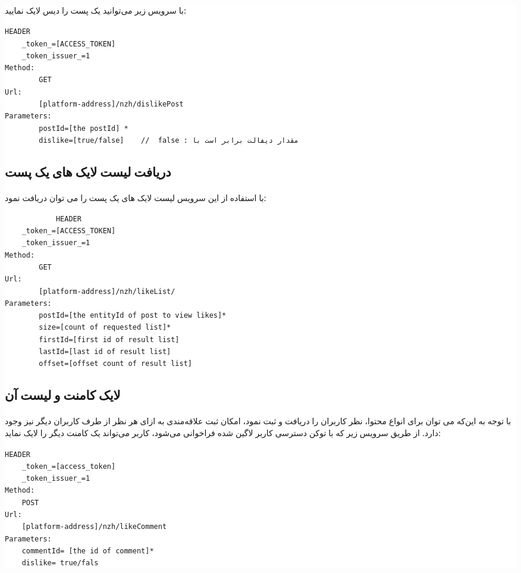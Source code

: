 
با سرویس زیر می‌توانید یک پست را دیس لایک نمایید:

```
HEADER
	_token_=[ACCESS_TOKEN]
	_token_issuer_=1
Method:
        GET 
Url:
        [platform-address]/nzh/dislikePost
Parameters:
        postId=[the postId] *
        dislike=[true/false]	//  false : مقدار دیفالت برابر است با

```

<div class="box-end">
</div>

## دریافت لیست لایک های یک پست 

با استفاده از این سرویس لیست لایک های یک پست را می توان دریافت نمود:

```
            HEADER
	_token_=[ACCESS_TOKEN]
	_token_issuer_=1
Method:
        GET
Url:
        [platform-address]/nzh/likeList/
Parameters:
        postId=[the entityId of post to view likes]*
        size=[count of requested list]*
        firstId=[first id of result list]
        lastId=[last id of result list]
        offset=[offset count of result list]

```

<div class="box-end">
</div>

## لایک کامنت و لیست آن 

با توجه به این‌که می توان برای انواع محتوا، نظر کاربران را دریافت و ثبت  نمود، امکان ثبت علاقه‌مندی به ازای هر نظر از طرف کاربران دیگر نیز وجود  دارد. از طریق سرویس زیر که با توکن دسترسی کاربر لاگین شده فراخوانی می‌شود، کاربر می‌تواند یک کامنت دیگر را لایک نماید:

```
HEADER
	_token_=[access_token]
	_token_issuer_=1
Method:
	POST
Url:
	[platform-address]/nzh/likeComment
Parameters:
	commentId= [the id of comment]*
	dislike= true/fals

```
